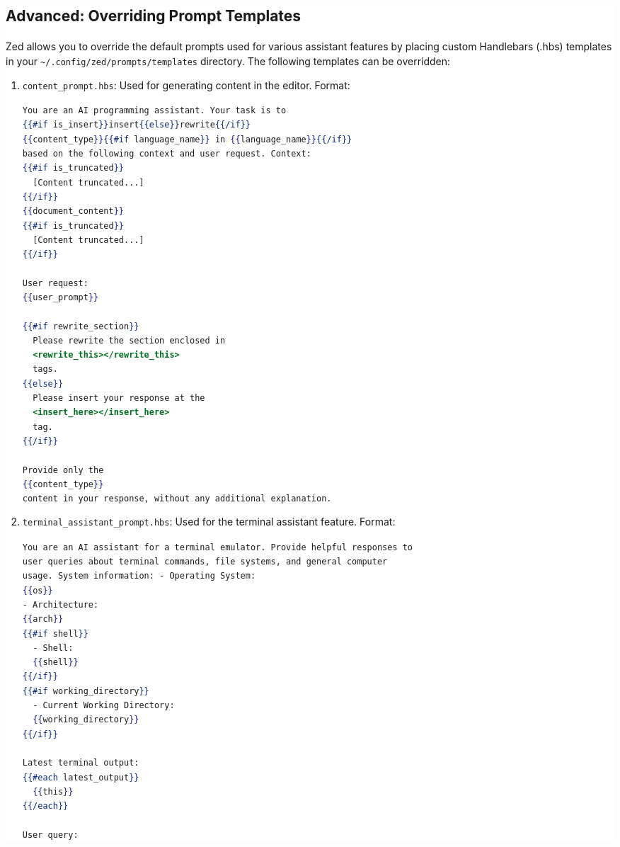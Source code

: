 ## Advanced: Overriding Prompt Templates

Zed allows you to override the default prompts used for various assistant features by placing custom Handlebars (.hbs) templates in your `~/.config/zed/prompts/templates` directory. The following templates can be overridden:

1. `content_prompt.hbs`: Used for generating content in the editor.
   Format:

   ```handlebars
   You are an AI programming assistant. Your task is to
   {{#if is_insert}}insert{{else}}rewrite{{/if}}
   {{content_type}}{{#if language_name}} in {{language_name}}{{/if}}
   based on the following context and user request. Context:
   {{#if is_truncated}}
     [Content truncated...]
   {{/if}}
   {{document_content}}
   {{#if is_truncated}}
     [Content truncated...]
   {{/if}}

   User request:
   {{user_prompt}}

   {{#if rewrite_section}}
     Please rewrite the section enclosed in
     <rewrite_this></rewrite_this>
     tags.
   {{else}}
     Please insert your response at the
     <insert_here></insert_here>
     tag.
   {{/if}}

   Provide only the
   {{content_type}}
   content in your response, without any additional explanation.
   ```

2. `terminal_assistant_prompt.hbs`: Used for the terminal assistant feature.
   Format:

   ```handlebars
   You are an AI assistant for a terminal emulator. Provide helpful responses to
   user queries about terminal commands, file systems, and general computer
   usage. System information: - Operating System:
   {{os}}
   - Architecture:
   {{arch}}
   {{#if shell}}
     - Shell:
     {{shell}}
   {{/if}}
   {{#if working_directory}}
     - Current Working Directory:
     {{working_directory}}
   {{/if}}

   Latest terminal output:
   {{#each latest_output}}
     {{this}}
   {{/each}}

   User query:
   ```